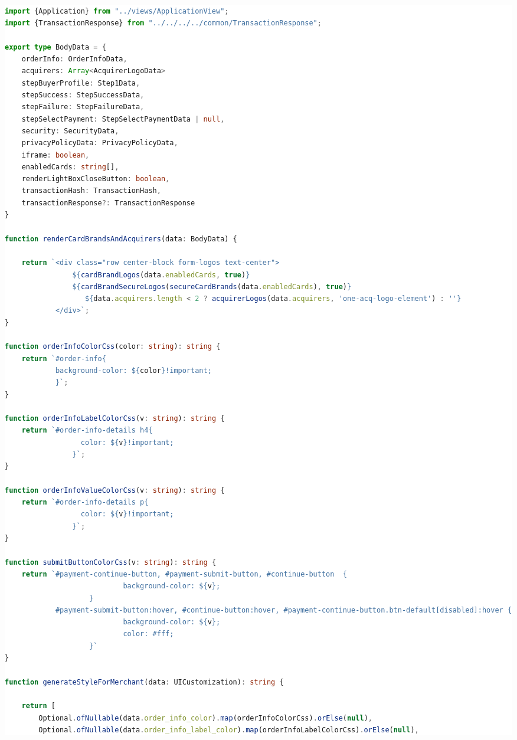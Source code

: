 ```typescript
import {Application} from "../views/ApplicationView";
import {TransactionResponse} from "../../../../common/TransactionResponse";

export type BodyData = {
    orderInfo: OrderInfoData,
    acquirers: Array<AcquirerLogoData>
    stepBuyerProfile: Step1Data,
    stepSuccess: StepSuccessData,
    stepFailure: StepFailureData,
    stepSelectPayment: StepSelectPaymentData | null,
    security: SecurityData,
    privacyPolicyData: PrivacyPolicyData,
    iframe: boolean,
    enabledCards: string[],
    renderLightBoxCloseButton: boolean,
    transactionHash: TransactionHash,
    transactionResponse?: TransactionResponse
}

function renderCardBrandsAndAcquirers(data: BodyData) {

    return `<div class="row center-block form-logos text-center">
                ${cardBrandLogos(data.enabledCards, true)}
                ${cardBrandSecureLogos(secureCardBrands(data.enabledCards), true)}
                   ${data.acquirers.length < 2 ? acquirerLogos(data.acquirers, 'one-acq-logo-element') : ''}
            </div>`;
}

function orderInfoColorCss(color: string): string {
    return `#order-info{
            background-color: ${color}!important;
            }`;
}

function orderInfoLabelColorCss(v: string): string {
    return `#order-info-details h4{
                  color: ${v}!important;
                }`;
}

function orderInfoValueColorCss(v: string): string {
    return `#order-info-details p{
                  color: ${v}!important;
                }`;
}

function submitButtonColorCss(v: string): string {
    return `#payment-continue-button, #payment-submit-button, #continue-button  {
                            background-color: ${v};
                    }
            #payment-submit-button:hover, #continue-button:hover, #payment-continue-button.btn-default[disabled]:hover {
                            background-color: ${v};
                            color: #fff;
                    }`
}

function generateStyleForMerchant(data: UICustomization): string {

    return [
        Optional.ofNullable(data.order_info_color).map(orderInfoColorCss).orElse(null),
        Optional.ofNullable(data.order_info_label_color).map(orderInfoLabelColorCss).orElse(null),
```

[^1]: We need this when drawing the form
[^2]: With this, you have registered the field on the window object that createApp is a function with one parameter, and it does not return anything.. Each tab has this window object of type any, until you delete that file with delete, just in case, there will be no more of them